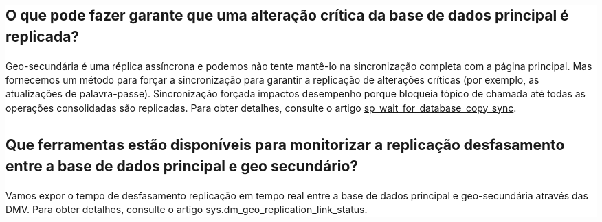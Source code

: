 ## <a name="what-can-i-do-to-guarantee-that-a-critical-change-on-the-primary-database-is-replicated"></a>O que pode fazer garante que uma alteração crítica da base de dados principal é replicada?
Geo-secundária é uma réplica assíncrona e podemos não tente mantê-lo na sincronização completa com a página principal. Mas fornecemos um método para forçar a sincronização para garantir a replicação de alterações críticas (por exemplo, as atualizações de palavra-passe). Sincronização forçada impactos desempenho porque bloqueia tópico de chamada até todas as operações consolidadas são replicadas. Para obter detalhes, consulte o artigo [sp_wait_for_database_copy_sync](https://msdn.microsoft.com/library/dn467644.aspx). 

## <a name="what-tools-are-available-to-monitor-the-replication-lag-between-the-primary-database-and-geo-secondary"></a>Que ferramentas estão disponíveis para monitorizar a replicação desfasamento entre a base de dados principal e geo secundário?
Vamos expor o tempo de desfasamento replicação em tempo real entre a base de dados principal e geo-secundária através das DMV. Para obter detalhes, consulte o artigo [sys.dm_geo_replication_link_status](https://msdn.microsoft.com/library/mt575504.aspx).
